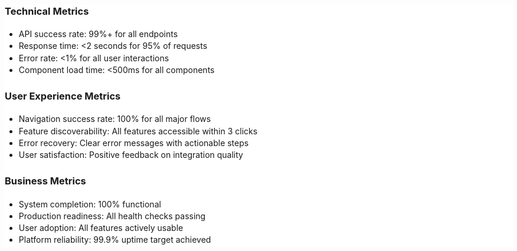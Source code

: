 ### Technical Metrics
- API success rate: 99%+ for all endpoints
- Response time: <2 seconds for 95% of requests
- Error rate: <1% for all user interactions
- Component load time: <500ms for all components

### User Experience Metrics
- Navigation success rate: 100% for all major flows
- Feature discoverability: All features accessible within 3 clicks
- Error recovery: Clear error messages with actionable steps
- User satisfaction: Positive feedback on integration quality

### Business Metrics
- System completion: 100% functional
- Production readiness: All health checks passing
- User adoption: All features actively usable
- Platform reliability: 99.9% uptime target achieved